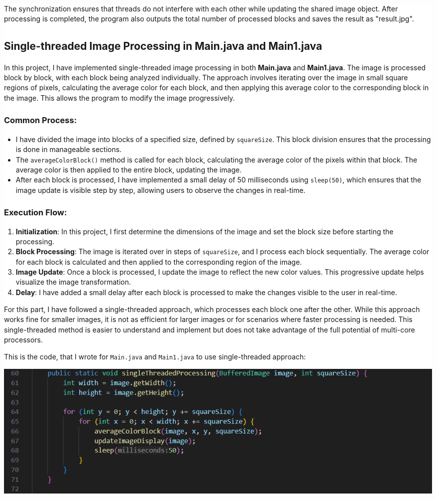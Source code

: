The synchronization ensures that threads do not interfere with each other while updating the shared image object. After processing is completed, the program also outputs the total number of processed blocks and saves the result as "result.jpg".

## Single-threaded Image Processing in Main.java and Main1.java

In this project, I have implemented single-threaded image processing in both **Main.java** and **Main1.java**. The image is processed block by block, with each block being analyzed individually. The approach involves iterating over the image in small square regions of pixels, calculating the average color for each block, and then applying this average color to the corresponding block in the image. This allows the program to modify the image progressively.

### Common Process:
- I have divided the image into blocks of a specified size, defined by `squareSize`. This block division ensures that the processing is done in manageable sections.
- The `averageColorBlock()` method is called for each block, calculating the average color of the pixels within that block. The average color is then applied to the entire block, updating the image.
- After each block is processed, I have implemented a small delay of 50 milliseconds using `sleep(50)`, which ensures that the image update is visible step by step, allowing users to observe the changes in real-time.

### Execution Flow:
1. **Initialization**: In this project, I first determine the dimensions of the image and set the block size before starting the processing.
2. **Block Processing**: The image is iterated over in steps of `squareSize`, and I process each block sequentially. The average color for each block is calculated and then applied to the corresponding region of the image.
3. **Image Update**: Once a block is processed, I update the image to reflect the new color values. This progressive update helps visualize the image transformation.
4. **Delay**: I have added a small delay after each block is processed to make the changes visible to the user in real-time.

For this part, I have followed a single-threaded approach, which processes each block one after the other. While this approach works fine for smaller images, it is not as efficient for larger images or for scenarios where faster processing is needed. This single-threaded method is easier to understand and implement but does not take advantage of the full potential of multi-core processors.

This is the code, that I wrote for `Main.java` and `Main1.java` to use single-threaded approach:

![Single-threaded](images/single_threaded.png)
